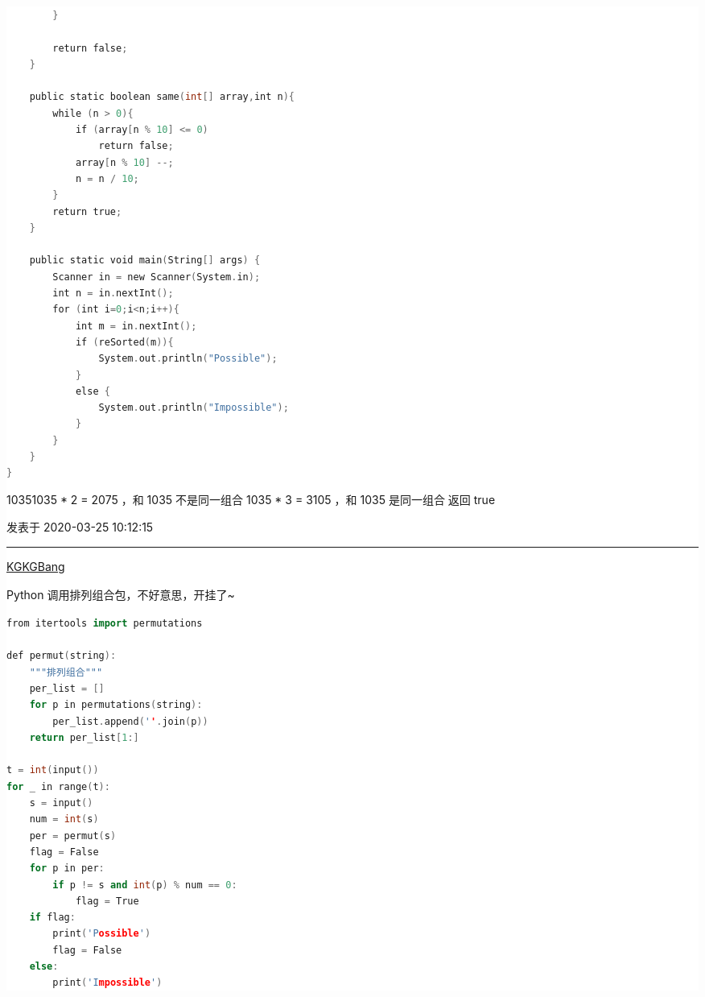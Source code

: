 ```cpp
        }

        return false;
    }

    public static boolean same(int[] array,int n){
        while (n > 0){
            if (array[n % 10] <= 0)
                return false;
            array[n % 10] --;
            n = n / 10;
        }
        return true;
    }

    public static void main(String[] args) {
        Scanner in = new Scanner(System.in);
        int n = in.nextInt();
        for (int i=0;i<n;i++){
            int m = in.nextInt();
            if (reSorted(m)){
                System.out.println("Possible");
            }
            else {
                System.out.println("Impossible");
            }
        }
    }
}

```

10351035 * 2 = 2075 ，和 1035 不是同一组合 1035 * 3 = 3105 ，和 1035 是同一组合 返回 true

发表于 2020-03-25 10:12:15

* * *

[KGKGBang](https://www.nowcoder.com/profile/927041625)

Python 调用排列组合包，不好意思，开挂了~

```cpp
from itertools import permutations

def permut(string):
    """排列组合"""
    per_list = []
    for p in permutations(string):
        per_list.append(''.join(p))
    return per_list[1:]

t = int(input())
for _ in range(t):
    s = input()
    num = int(s)
    per = permut(s)
    flag = False
    for p in per:
        if p != s and int(p) % num == 0:
            flag = True
    if flag:
        print('Possible')
        flag = False
    else:
        print('Impossible')
```